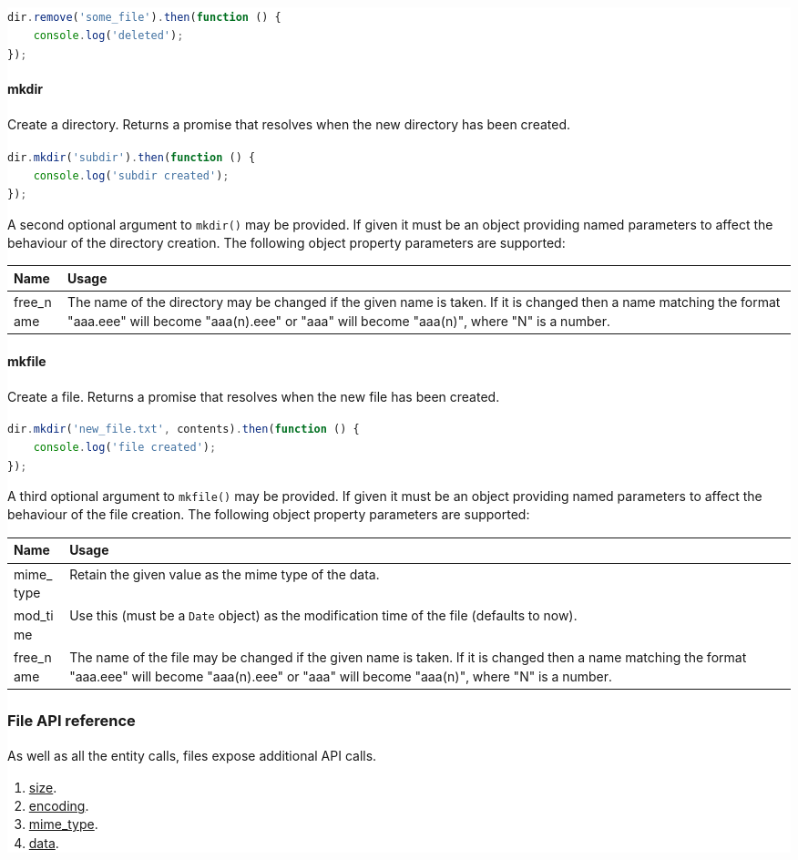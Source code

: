 ```js
dir.remove('some_file').then(function () {
    console.log('deleted');
});
```

#### mkdir

Create a directory. Returns a promise that resolves when the new directory
has been created.

```js
dir.mkdir('subdir').then(function () {
    console.log('subdir created');
});
```

A second optional argument to `mkdir()` may be provided. If given it must
be an object providing named parameters to affect the behaviour of the
directory creation. The following object property parameters are supported:

Name      | Usage
:--       | :--
free_name | The name of the directory may be changed if the given name is taken. If it is changed then a name matching the format "aaa.eee" will become "aaa(n).eee" or "aaa" will become "aaa(n)", where "N" is a number.

#### mkfile

Create a file. Returns a promise that resolves when the new file
has been created.

```js
dir.mkdir('new_file.txt', contents).then(function () {
    console.log('file created');
});
```

A third optional argument to `mkfile()` may be provided. If given it must
be an object providing named parameters to affect the behaviour of the file
creation. The following object property parameters are supported:

Name      | Usage
:--       | :--
mime_type | Retain the given value as the mime type of the data.
mod_time  | Use this (must be a `Date` object) as the modification time of the file (defaults to now).
free_name | The name of the file may be changed if the given name is taken. If it is changed then a name matching the format "aaa.eee" will become "aaa(n).eee" or "aaa" will become "aaa(n)", where "N" is a number.

### File API reference

As well as all the entity calls, files expose additional API calls.

1. [size](#size).
2. [encoding](#encoding).
3. [mime_type](#mime_type).
4. [data](#data).
